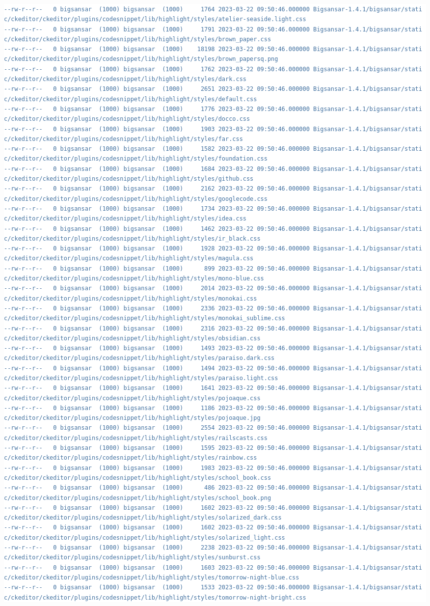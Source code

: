 ```diff
--rw-r--r--   0 bigsansar  (1000) bigsansar  (1000)     1764 2023-03-22 09:50:46.000000 Bigsansar-1.4.1/bigsansar/static/ckeditor/ckeditor/plugins/codesnippet/lib/highlight/styles/atelier-seaside.light.css
--rw-r--r--   0 bigsansar  (1000) bigsansar  (1000)     1791 2023-03-22 09:50:46.000000 Bigsansar-1.4.1/bigsansar/static/ckeditor/ckeditor/plugins/codesnippet/lib/highlight/styles/brown_paper.css
--rw-r--r--   0 bigsansar  (1000) bigsansar  (1000)    18198 2023-03-22 09:50:46.000000 Bigsansar-1.4.1/bigsansar/static/ckeditor/ckeditor/plugins/codesnippet/lib/highlight/styles/brown_papersq.png
--rw-r--r--   0 bigsansar  (1000) bigsansar  (1000)     1762 2023-03-22 09:50:46.000000 Bigsansar-1.4.1/bigsansar/static/ckeditor/ckeditor/plugins/codesnippet/lib/highlight/styles/dark.css
--rw-r--r--   0 bigsansar  (1000) bigsansar  (1000)     2651 2023-03-22 09:50:46.000000 Bigsansar-1.4.1/bigsansar/static/ckeditor/ckeditor/plugins/codesnippet/lib/highlight/styles/default.css
--rw-r--r--   0 bigsansar  (1000) bigsansar  (1000)     1776 2023-03-22 09:50:46.000000 Bigsansar-1.4.1/bigsansar/static/ckeditor/ckeditor/plugins/codesnippet/lib/highlight/styles/docco.css
--rw-r--r--   0 bigsansar  (1000) bigsansar  (1000)     1903 2023-03-22 09:50:46.000000 Bigsansar-1.4.1/bigsansar/static/ckeditor/ckeditor/plugins/codesnippet/lib/highlight/styles/far.css
--rw-r--r--   0 bigsansar  (1000) bigsansar  (1000)     1582 2023-03-22 09:50:46.000000 Bigsansar-1.4.1/bigsansar/static/ckeditor/ckeditor/plugins/codesnippet/lib/highlight/styles/foundation.css
--rw-r--r--   0 bigsansar  (1000) bigsansar  (1000)     1684 2023-03-22 09:50:46.000000 Bigsansar-1.4.1/bigsansar/static/ckeditor/ckeditor/plugins/codesnippet/lib/highlight/styles/github.css
--rw-r--r--   0 bigsansar  (1000) bigsansar  (1000)     2162 2023-03-22 09:50:46.000000 Bigsansar-1.4.1/bigsansar/static/ckeditor/ckeditor/plugins/codesnippet/lib/highlight/styles/googlecode.css
--rw-r--r--   0 bigsansar  (1000) bigsansar  (1000)     1734 2023-03-22 09:50:46.000000 Bigsansar-1.4.1/bigsansar/static/ckeditor/ckeditor/plugins/codesnippet/lib/highlight/styles/idea.css
--rw-r--r--   0 bigsansar  (1000) bigsansar  (1000)     1462 2023-03-22 09:50:46.000000 Bigsansar-1.4.1/bigsansar/static/ckeditor/ckeditor/plugins/codesnippet/lib/highlight/styles/ir_black.css
--rw-r--r--   0 bigsansar  (1000) bigsansar  (1000)     1928 2023-03-22 09:50:46.000000 Bigsansar-1.4.1/bigsansar/static/ckeditor/ckeditor/plugins/codesnippet/lib/highlight/styles/magula.css
--rw-r--r--   0 bigsansar  (1000) bigsansar  (1000)      899 2023-03-22 09:50:46.000000 Bigsansar-1.4.1/bigsansar/static/ckeditor/ckeditor/plugins/codesnippet/lib/highlight/styles/mono-blue.css
--rw-r--r--   0 bigsansar  (1000) bigsansar  (1000)     2014 2023-03-22 09:50:46.000000 Bigsansar-1.4.1/bigsansar/static/ckeditor/ckeditor/plugins/codesnippet/lib/highlight/styles/monokai.css
--rw-r--r--   0 bigsansar  (1000) bigsansar  (1000)     2336 2023-03-22 09:50:46.000000 Bigsansar-1.4.1/bigsansar/static/ckeditor/ckeditor/plugins/codesnippet/lib/highlight/styles/monokai_sublime.css
--rw-r--r--   0 bigsansar  (1000) bigsansar  (1000)     2316 2023-03-22 09:50:46.000000 Bigsansar-1.4.1/bigsansar/static/ckeditor/ckeditor/plugins/codesnippet/lib/highlight/styles/obsidian.css
--rw-r--r--   0 bigsansar  (1000) bigsansar  (1000)     1493 2023-03-22 09:50:46.000000 Bigsansar-1.4.1/bigsansar/static/ckeditor/ckeditor/plugins/codesnippet/lib/highlight/styles/paraiso.dark.css
--rw-r--r--   0 bigsansar  (1000) bigsansar  (1000)     1494 2023-03-22 09:50:46.000000 Bigsansar-1.4.1/bigsansar/static/ckeditor/ckeditor/plugins/codesnippet/lib/highlight/styles/paraiso.light.css
--rw-r--r--   0 bigsansar  (1000) bigsansar  (1000)     1641 2023-03-22 09:50:46.000000 Bigsansar-1.4.1/bigsansar/static/ckeditor/ckeditor/plugins/codesnippet/lib/highlight/styles/pojoaque.css
--rw-r--r--   0 bigsansar  (1000) bigsansar  (1000)     1186 2023-03-22 09:50:46.000000 Bigsansar-1.4.1/bigsansar/static/ckeditor/ckeditor/plugins/codesnippet/lib/highlight/styles/pojoaque.jpg
--rw-r--r--   0 bigsansar  (1000) bigsansar  (1000)     2554 2023-03-22 09:50:46.000000 Bigsansar-1.4.1/bigsansar/static/ckeditor/ckeditor/plugins/codesnippet/lib/highlight/styles/railscasts.css
--rw-r--r--   0 bigsansar  (1000) bigsansar  (1000)     1595 2023-03-22 09:50:46.000000 Bigsansar-1.4.1/bigsansar/static/ckeditor/ckeditor/plugins/codesnippet/lib/highlight/styles/rainbow.css
--rw-r--r--   0 bigsansar  (1000) bigsansar  (1000)     1983 2023-03-22 09:50:46.000000 Bigsansar-1.4.1/bigsansar/static/ckeditor/ckeditor/plugins/codesnippet/lib/highlight/styles/school_book.css
--rw-r--r--   0 bigsansar  (1000) bigsansar  (1000)      486 2023-03-22 09:50:46.000000 Bigsansar-1.4.1/bigsansar/static/ckeditor/ckeditor/plugins/codesnippet/lib/highlight/styles/school_book.png
--rw-r--r--   0 bigsansar  (1000) bigsansar  (1000)     1602 2023-03-22 09:50:46.000000 Bigsansar-1.4.1/bigsansar/static/ckeditor/ckeditor/plugins/codesnippet/lib/highlight/styles/solarized_dark.css
--rw-r--r--   0 bigsansar  (1000) bigsansar  (1000)     1602 2023-03-22 09:50:46.000000 Bigsansar-1.4.1/bigsansar/static/ckeditor/ckeditor/plugins/codesnippet/lib/highlight/styles/solarized_light.css
--rw-r--r--   0 bigsansar  (1000) bigsansar  (1000)     2238 2023-03-22 09:50:46.000000 Bigsansar-1.4.1/bigsansar/static/ckeditor/ckeditor/plugins/codesnippet/lib/highlight/styles/sunburst.css
--rw-r--r--   0 bigsansar  (1000) bigsansar  (1000)     1603 2023-03-22 09:50:46.000000 Bigsansar-1.4.1/bigsansar/static/ckeditor/ckeditor/plugins/codesnippet/lib/highlight/styles/tomorrow-night-blue.css
--rw-r--r--   0 bigsansar  (1000) bigsansar  (1000)     1533 2023-03-22 09:50:46.000000 Bigsansar-1.4.1/bigsansar/static/ckeditor/ckeditor/plugins/codesnippet/lib/highlight/styles/tomorrow-night-bright.css
```